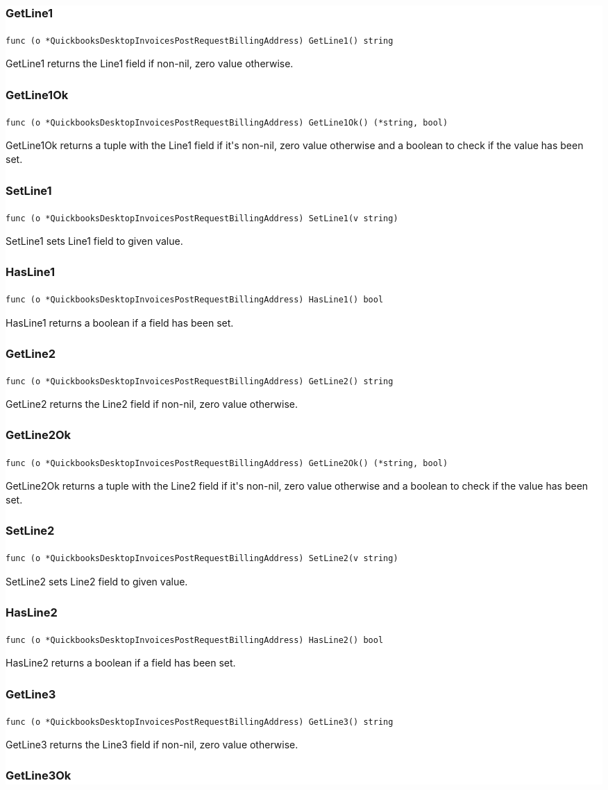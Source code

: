 ### GetLine1

`func (o *QuickbooksDesktopInvoicesPostRequestBillingAddress) GetLine1() string`

GetLine1 returns the Line1 field if non-nil, zero value otherwise.

### GetLine1Ok

`func (o *QuickbooksDesktopInvoicesPostRequestBillingAddress) GetLine1Ok() (*string, bool)`

GetLine1Ok returns a tuple with the Line1 field if it's non-nil, zero value otherwise
and a boolean to check if the value has been set.

### SetLine1

`func (o *QuickbooksDesktopInvoicesPostRequestBillingAddress) SetLine1(v string)`

SetLine1 sets Line1 field to given value.

### HasLine1

`func (o *QuickbooksDesktopInvoicesPostRequestBillingAddress) HasLine1() bool`

HasLine1 returns a boolean if a field has been set.

### GetLine2

`func (o *QuickbooksDesktopInvoicesPostRequestBillingAddress) GetLine2() string`

GetLine2 returns the Line2 field if non-nil, zero value otherwise.

### GetLine2Ok

`func (o *QuickbooksDesktopInvoicesPostRequestBillingAddress) GetLine2Ok() (*string, bool)`

GetLine2Ok returns a tuple with the Line2 field if it's non-nil, zero value otherwise
and a boolean to check if the value has been set.

### SetLine2

`func (o *QuickbooksDesktopInvoicesPostRequestBillingAddress) SetLine2(v string)`

SetLine2 sets Line2 field to given value.

### HasLine2

`func (o *QuickbooksDesktopInvoicesPostRequestBillingAddress) HasLine2() bool`

HasLine2 returns a boolean if a field has been set.

### GetLine3

`func (o *QuickbooksDesktopInvoicesPostRequestBillingAddress) GetLine3() string`

GetLine3 returns the Line3 field if non-nil, zero value otherwise.

### GetLine3Ok

